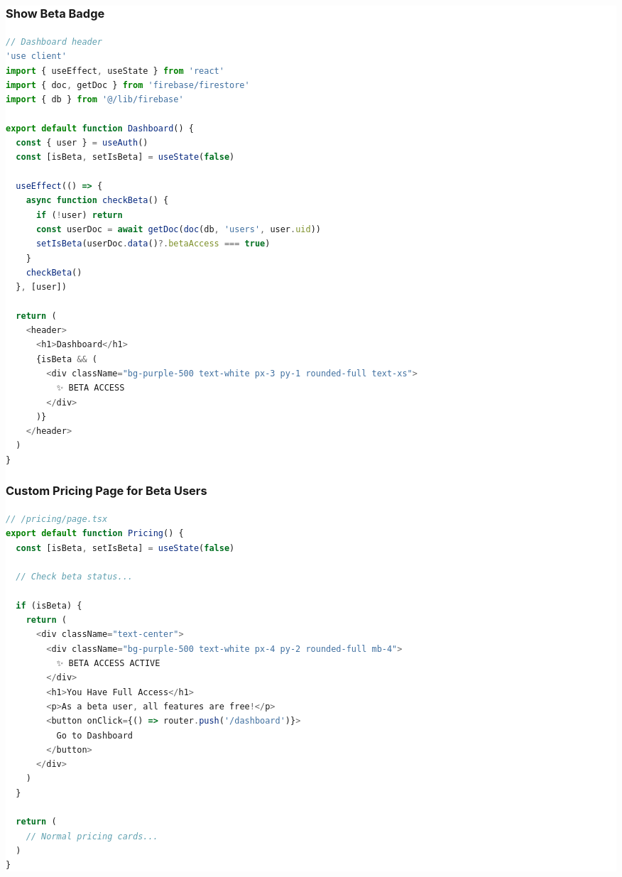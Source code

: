 ### Show Beta Badge

```typescript
// Dashboard header
'use client'
import { useEffect, useState } from 'react'
import { doc, getDoc } from 'firebase/firestore'
import { db } from '@/lib/firebase'

export default function Dashboard() {
  const { user } = useAuth()
  const [isBeta, setIsBeta] = useState(false)

  useEffect(() => {
    async function checkBeta() {
      if (!user) return
      const userDoc = await getDoc(doc(db, 'users', user.uid))
      setIsBeta(userDoc.data()?.betaAccess === true)
    }
    checkBeta()
  }, [user])

  return (
    <header>
      <h1>Dashboard</h1>
      {isBeta && (
        <div className="bg-purple-500 text-white px-3 py-1 rounded-full text-xs">
          ✨ BETA ACCESS
        </div>
      )}
    </header>
  )
}
```

### Custom Pricing Page for Beta Users

```typescript
// /pricing/page.tsx
export default function Pricing() {
  const [isBeta, setIsBeta] = useState(false)

  // Check beta status...

  if (isBeta) {
    return (
      <div className="text-center">
        <div className="bg-purple-500 text-white px-4 py-2 rounded-full mb-4">
          ✨ BETA ACCESS ACTIVE
        </div>
        <h1>You Have Full Access</h1>
        <p>As a beta user, all features are free!</p>
        <button onClick={() => router.push('/dashboard')}>
          Go to Dashboard
        </button>
      </div>
    )
  }

  return (
    // Normal pricing cards...
  )
}
```
